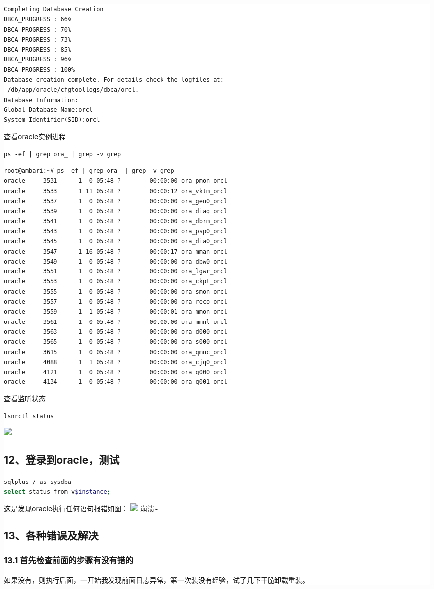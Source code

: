 ```
Completing Database Creation
DBCA_PROGRESS : 66%
DBCA_PROGRESS : 70%
DBCA_PROGRESS : 73%
DBCA_PROGRESS : 85%
DBCA_PROGRESS : 96%
DBCA_PROGRESS : 100%
Database creation complete. For details check the logfiles at:
 /db/app/oracle/cfgtoollogs/dbca/orcl.
Database Information:
Global Database Name:orcl
System Identifier(SID):orcl
```
查看oracle实例进程

```
ps -ef | grep ora_ | grep -v grep
```
```
root@ambari:~# ps -ef | grep ora_ | grep -v grep
oracle     3531      1  0 05:48 ?        00:00:00 ora_pmon_orcl
oracle     3533      1 11 05:48 ?        00:00:12 ora_vktm_orcl
oracle     3537      1  0 05:48 ?        00:00:00 ora_gen0_orcl
oracle     3539      1  0 05:48 ?        00:00:00 ora_diag_orcl
oracle     3541      1  0 05:48 ?        00:00:00 ora_dbrm_orcl
oracle     3543      1  0 05:48 ?        00:00:00 ora_psp0_orcl
oracle     3545      1  0 05:48 ?        00:00:00 ora_dia0_orcl
oracle     3547      1 16 05:48 ?        00:00:17 ora_mman_orcl
oracle     3549      1  0 05:48 ?        00:00:00 ora_dbw0_orcl
oracle     3551      1  0 05:48 ?        00:00:00 ora_lgwr_orcl
oracle     3553      1  0 05:48 ?        00:00:00 ora_ckpt_orcl
oracle     3555      1  0 05:48 ?        00:00:00 ora_smon_orcl
oracle     3557      1  0 05:48 ?        00:00:00 ora_reco_orcl
oracle     3559      1  1 05:48 ?        00:00:01 ora_mmon_orcl
oracle     3561      1  0 05:48 ?        00:00:00 ora_mmnl_orcl
oracle     3563      1  0 05:48 ?        00:00:00 ora_d000_orcl
oracle     3565      1  0 05:48 ?        00:00:00 ora_s000_orcl
oracle     3615      1  0 05:48 ?        00:00:00 ora_qmnc_orcl
oracle     4088      1  1 05:48 ?        00:00:00 ora_cjq0_orcl
oracle     4121      1  0 05:48 ?        00:00:00 ora_q000_orcl
oracle     4134      1  0 05:48 ?        00:00:00 ora_q001_orcl

```
查看监听状态

```bash
lsnrctl status
```
![](http://wx4.sinaimg.cn/large/e44344dcly1fr0kjm2nfzj20k10bdgmb.jpg)

## 12、登录到oracle，测试
```bash
sqlplus / as sysdba
select status from v$instance;
```
这是发现oracle执行任何语句报错如图：
![](http://wx2.sinaimg.cn/large/e44344dcly1fr0kjmh4ygj20pb07nq34.jpg)
崩溃~
## 13、各种错误及解决
### 13.1 首先检查前面的步骤有没有错的
如果没有，则执行后面，一开始我发现前面日志异常，第一次装没有经验，试了几下干脆卸载重装。
